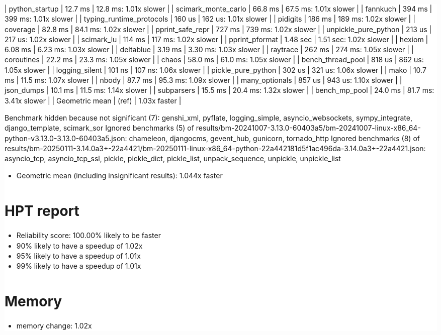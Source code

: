 | python_startup             | 12.7 ms                                                | 12.8 ms: 1.01x slower                                                  |
| scimark_monte_carlo        | 66.8 ms                                                | 67.5 ms: 1.01x slower                                                  |
| fannkuch                   | 394 ms                                                 | 399 ms: 1.01x slower                                                   |
| typing_runtime_protocols   | 160 us                                                 | 162 us: 1.01x slower                                                   |
| pidigits                   | 186 ms                                                 | 189 ms: 1.02x slower                                                   |
| coverage                   | 82.8 ms                                                | 84.1 ms: 1.02x slower                                                  |
| pprint_safe_repr           | 727 ms                                                 | 739 ms: 1.02x slower                                                   |
| unpickle_pure_python       | 213 us                                                 | 217 us: 1.02x slower                                                   |
| scimark_lu                 | 114 ms                                                 | 117 ms: 1.02x slower                                                   |
| pprint_pformat             | 1.48 sec                                               | 1.51 sec: 1.02x slower                                                 |
| hexiom                     | 6.08 ms                                                | 6.23 ms: 1.03x slower                                                  |
| deltablue                  | 3.19 ms                                                | 3.30 ms: 1.03x slower                                                  |
| raytrace                   | 262 ms                                                 | 274 ms: 1.05x slower                                                   |
| coroutines                 | 22.2 ms                                                | 23.3 ms: 1.05x slower                                                  |
| chaos                      | 58.0 ms                                                | 61.0 ms: 1.05x slower                                                  |
| bench_thread_pool          | 818 us                                                 | 862 us: 1.05x slower                                                   |
| logging_silent             | 101 ns                                                 | 107 ns: 1.06x slower                                                   |
| pickle_pure_python         | 302 us                                                 | 321 us: 1.06x slower                                                   |
| mako                       | 10.7 ms                                                | 11.5 ms: 1.07x slower                                                  |
| nbody                      | 87.7 ms                                                | 95.3 ms: 1.09x slower                                                  |
| many_optionals             | 857 us                                                 | 943 us: 1.10x slower                                                   |
| json_dumps                 | 10.1 ms                                                | 11.5 ms: 1.14x slower                                                  |
| subparsers                 | 15.5 ms                                                | 20.4 ms: 1.32x slower                                                  |
| bench_mp_pool              | 24.0 ms                                                | 81.7 ms: 3.41x slower                                                  |
| Geometric mean             | (ref)                                                  | 1.03x faster                                                           |

Benchmark hidden because not significant (7): genshi_xml, pyflate, logging_simple, asyncio_websockets, sympy_integrate, django_template, scimark_sor
Ignored benchmarks (5) of results/bm-20241007-3.13.0-60403a5/bm-20241007-linux-x86_64-python-v3.13.0-3.13.0-60403a5.json: chameleon, djangocms, gevent_hub, gunicorn, tornado_http
Ignored benchmarks (8) of results/bm-20250111-3.14.0a3+-22a4421/bm-20250111-linux-x86_64-python-22a442181d5f1ac496da-3.14.0a3+-22a4421.json: asyncio_tcp, asyncio_tcp_ssl, pickle, pickle_dict, pickle_list, unpack_sequence, unpickle, unpickle_list

- Geometric mean (including insignificant results): 1.044x faster

# HPT report

- Reliability score: 100.00% likely to be faster
- 90% likely to have a speedup of 1.02x
- 95% likely to have a speedup of 1.01x
- 99% likely to have a speedup of 1.01x

# Memory
- memory change: 1.02x